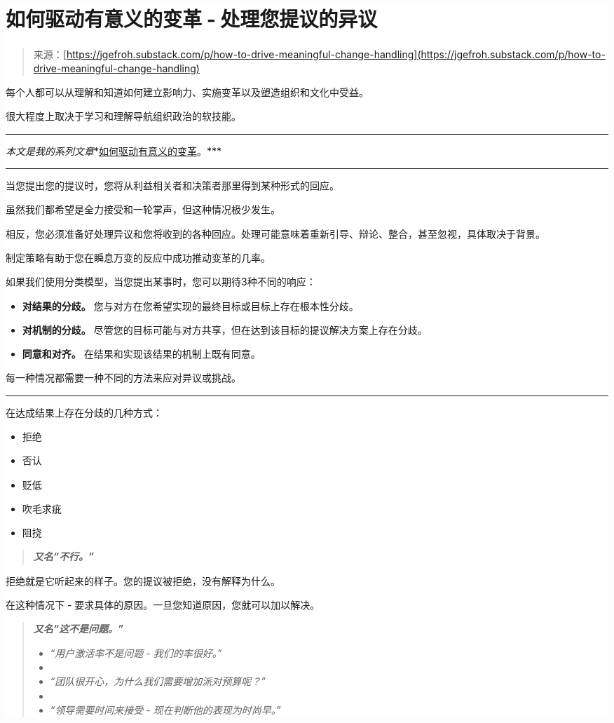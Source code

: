 

# 如何驱动有意义的变革 - 处理您提议的异议

> 来源：[https://jgefroh.substack.com/p/how-to-drive-meaningful-change-handling](https://jgefroh.substack.com/p/how-to-drive-meaningful-change-handling)

每个人都可以从理解和知道如何建立影响力、实施变革以及塑造组织和文化中受益。

很大程度上取决于学习和理解导航组织政治的软技能。

* * *

*本文是我的系列文章**[如何驱动有意义的变革](https://jgefroh.substack.com/p/how-to-drive-meaningful-change-a-24-02-10)。***

* * *

当您提出您的提议时，您将从利益相关者和决策者那里得到某种形式的回应。

虽然我们都希望是全力接受和一轮掌声，但这种情况极少发生。

相反，您必须准备好处理异议和您将收到的各种回应。处理可能意味着重新引导、辩论、整合，甚至忽视，具体取决于背景。

制定策略有助于您在瞬息万变的反应中成功推动变革的几率。

如果我们使用分类模型，当您提出某事时，您可以期待3种不同的响应：

+   **对结果的分歧。** 您与对方在您希望实现的最终目标或目标上存在根本性分歧。

+   **对机制的分歧。** 尽管您的目标可能与对方共享，但在达到该目标的提议解决方案上存在分歧。

+   **同意和对齐。** 在结果和实现该结果的机制上既有同意。

每一种情况都需要一种不同的方法来应对异议或挑战。

* * *

在达成结果上存在分歧的几种方式：

+   拒绝

+   否认

+   贬低

+   吹毛求疵

+   阻挠

> ***又名“不行。”***

拒绝就是它听起来的样子。您的提议被拒绝，没有解释为什么。

在这种情况下 - 要求具体的原因。一旦您知道原因，您就可以加以解决。

> ***又名“这不是问题。”***
> 
> +   *“用户激活率不是问题 - 我们的率很好。”*
> +   
> +   *“团队很开心，为什么我们需要增加派对预算呢？”*
> +   
> +   *“领导需要时间来接受 - 现在判断他的表现为时尚早。”*
